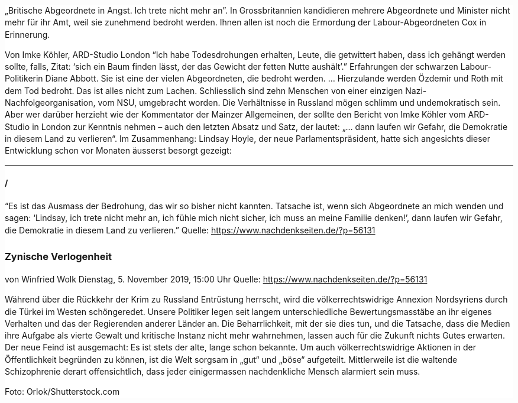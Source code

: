 „Britische Abgeordnete in Angst. Ich trete nicht mehr an”.
In Grossbritannien kandidieren mehrere Abgeordnete und Minister nicht mehr für ihr Amt, weil sie zunehmend bedroht werden. Ihnen allen ist noch die Ermordung der Labour-Abgeordneten Cox in Erinnerung.

Von Imke Köhler, ARD-Studio London
“Ich habe Todesdrohungen erhalten, Leute, die getwittert haben, dass ich gehängt werden sollte, falls,
Zitat: ‘sich ein Baum finden lässt, der das Gewicht der fetten Nutte aushält’.” Erfahrungen der schwarzen
Labour-Politikerin Diane Abbott. Sie ist eine der vielen Abgeordneten, die bedroht werden. …
Hierzulande werden Özdemir und Roth mit dem Tod bedroht. Das ist alles nicht zum Lachen. Schliesslich
sind zehn Menschen von einer einzigen Nazi-Nachfolgeorganisation, vom NSU, umgebracht worden.
Die Verhältnisse in Russland mögen schlimm und undemokratisch sein. Aber wer darüber herzieht wie
der Kommentator der Mainzer Allgemeinen, der sollte den Bericht von Imke Köhler vom ARD-Studio in
London zur Kenntnis nehmen – auch den letzten Absatz und Satz, der lautet: „… dann laufen wir Gefahr,
die Demokratie in diesem Land zu verlieren“. Im Zusammenhang:
Lindsay Hoyle, der neue Parlamentspräsident, hatte sich angesichts dieser Entwicklung schon vor Monaten äusserst besorgt gezeigt:


-----

#### /

“Es ist das Ausmass der Bedrohung, das wir so bisher nicht kannten. Tatsache ist, wenn sich Abgeordnete
an mich wenden und sagen: ‘Lindsay, ich trete nicht mehr an, ich fühle mich nicht sicher, ich muss an
meine Familie denken!’, dann laufen wir Gefahr, die Demokratie in diesem Land zu verlieren.”
Quelle: https://www.nachdenkseiten.de/?p=56131

### Zynische Verlogenheit
von Winfried Wolk Dienstag, 5. November 2019, 15:00 Uhr
Quelle: https://www.nachdenkseiten.de/?p=56131

Während über die Rückkehr der Krim zu Russland Entrüstung herrscht, wird die völkerrechtswidrige Annexion Nordsyriens durch die Türkei im Westen schöngeredet.
Unsere Politiker legen seit langem unterschiedliche Bewertungsmasstäbe an ihr eigenes Verhalten und
das der Regierenden anderer Länder an. Die Beharrlichkeit, mit der sie dies tun, und die Tatsache, dass
die Medien ihre Aufgabe als vierte Gewalt und kritische Instanz nicht mehr wahrnehmen, lassen auch für
die Zukunft nichts Gutes erwarten. Der neue Feind ist ausgemacht: Es ist stets der alte, lange schon bekannte. Um auch völkerrechtswidrige Aktionen in der Öffentlichkeit begründen zu können, ist die Welt
sorgsam in „gut“ und „böse“ aufgeteilt. Mittlerweile ist die waltende Schizophrenie derart offensichtlich,
dass jeder einigermassen nachdenkliche Mensch alarmiert sein muss.

Foto: Orlok/Shutterstock.com
